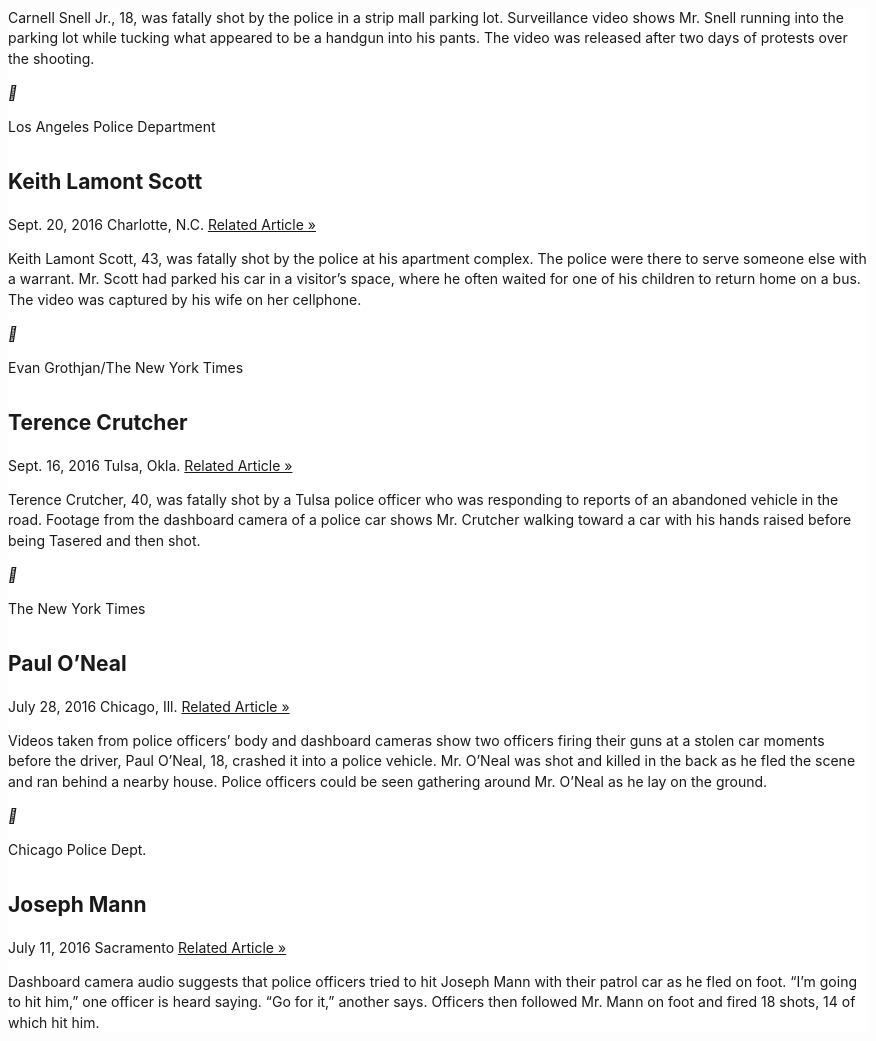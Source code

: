  Carnell Snell Jr., 18, was fatally shot by the police in a strip mall parking lot. Surveillance video shows Mr. Snell running into the parking lot while tucking what appeared to be a handgun into his pants. The video was released after two days of protests over the shooting.

 **

Los Angeles Police Department

## Keith Lamont Scott

 Sept. 20, 2016  Charlotte, N.C.  [Related Article »](http://www.nytimes.com/interactive/2016/09/25/us/charlotte-scott-shooting-video.html)

 Keith Lamont Scott, 43, was fatally shot by the police at his apartment complex. The police were there to serve someone else with a warrant. Mr. Scott had parked his car in a visitor’s space, where he often waited for one of his children to return home on a bus. The video was captured by his wife on her cellphone.

 **

Evan Grothjan/The New York Times

## Terence Crutcher

 Sept. 16, 2016  Tulsa, Okla.  [Related Article »](http://www.nytimes.com/2016/09/20/us/video-released-in-terence-crutchers-killing-by-tulsa-police.html)

 Terence Crutcher, 40, was fatally shot by a Tulsa police officer who was responding to reports of an abandoned vehicle in the road. Footage from the dashboard camera of a police car shows Mr. Crutcher walking toward a car with his hands raised before being Tasered and then shot.

 **

The New York Times

## Paul O’Neal

 July 28, 2016  Chicago, Ill.  [Related Article »](http://www.nytimes.com/2016/08/06/us/chicago-releases-video-from-police-officers-killing-of-18-year-old.html)

 Videos taken from police officers’ body and dashboard cameras show two officers firing their guns at a stolen car moments before the driver, Paul O’Neal, 18, crashed it into a police vehicle. Mr. O’Neal was shot and killed in the back as he fled the scene and ran behind a nearby house. Police officers could be seen gathering around Mr. O’Neal as he lay on the ground.

 **

Chicago Police Dept.

## Joseph Mann

 July 11, 2016  Sacramento  [Related Article »](http://www.nytimes.com/2016/10/05/us/in-video-sacramento-police-appear-to-try-to-hit-man-with-their-car-before-hes-fatally-shot.html)

 Dashboard camera audio suggests that police officers tried to hit Joseph Mann with their patrol car as he fled on foot. “I’m going to hit him,” one officer is heard saying. “Go for it,” another says. Officers then followed Mr. Mann on foot and fired 18 shots, 14 of which hit him.

